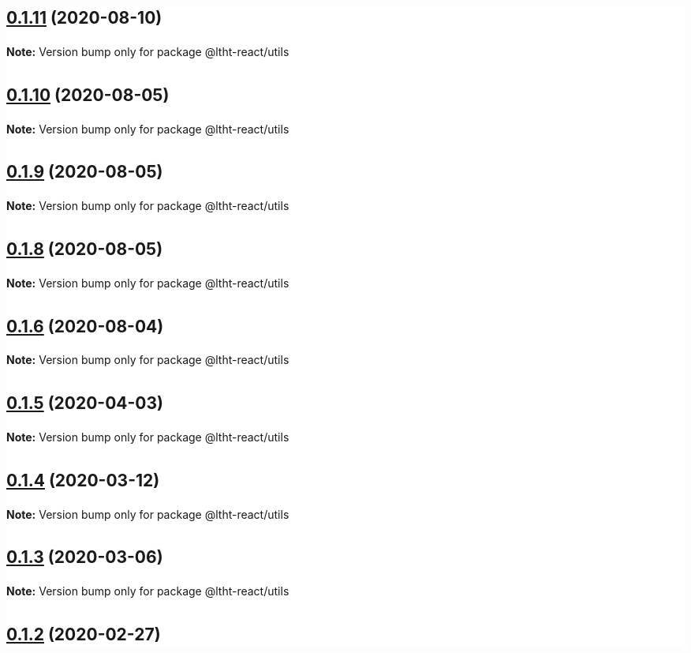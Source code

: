 ## [0.1.11](https://github.com/ltht-epr/ltht-react/compare/@ltht-react/utils@0.1.10...@ltht-react/utils@0.1.11) (2020-08-10)

**Note:** Version bump only for package @ltht-react/utils

## [0.1.10](https://github.com/ltht-epr/ltht-react/compare/@ltht-react/utils@0.1.9...@ltht-react/utils@0.1.10) (2020-08-05)

**Note:** Version bump only for package @ltht-react/utils

## [0.1.9](https://github.com/ltht-epr/ltht-react/compare/@ltht-react/utils@0.1.8...@ltht-react/utils@0.1.9) (2020-08-05)

**Note:** Version bump only for package @ltht-react/utils

## [0.1.8](https://github.com/ltht-epr/ltht-react/compare/@ltht-react/utils@0.1.7...@ltht-react/utils@0.1.8) (2020-08-05)

**Note:** Version bump only for package @ltht-react/utils

## [0.1.6](https://github.com/ltht-epr/ltht-react/compare/@ltht-react/utils@0.1.5...@ltht-react/utils@0.1.6) (2020-08-04)

**Note:** Version bump only for package @ltht-react/utils

## [0.1.5](https://ssh.github.com/ltht-epr/ltht-react/compare/@ltht-react/utils@0.1.4...@ltht-react/utils@0.1.5) (2020-04-03)

**Note:** Version bump only for package @ltht-react/utils

## [0.1.4](https://ssh.github.com/ltht-epr/ltht-react/compare/@ltht-react/utils@0.1.3...@ltht-react/utils@0.1.4) (2020-03-12)

**Note:** Version bump only for package @ltht-react/utils

## [0.1.3](https://ssh.github.com/ltht-epr/ltht-react/compare/@ltht-react/utils@0.1.2...@ltht-react/utils@0.1.3) (2020-03-06)

**Note:** Version bump only for package @ltht-react/utils

## [0.1.2](https://ssh.github.com/ltht-epr/ltht-react/compare/@ltht-react/utils@0.1.1...@ltht-react/utils@0.1.2) (2020-02-27)
